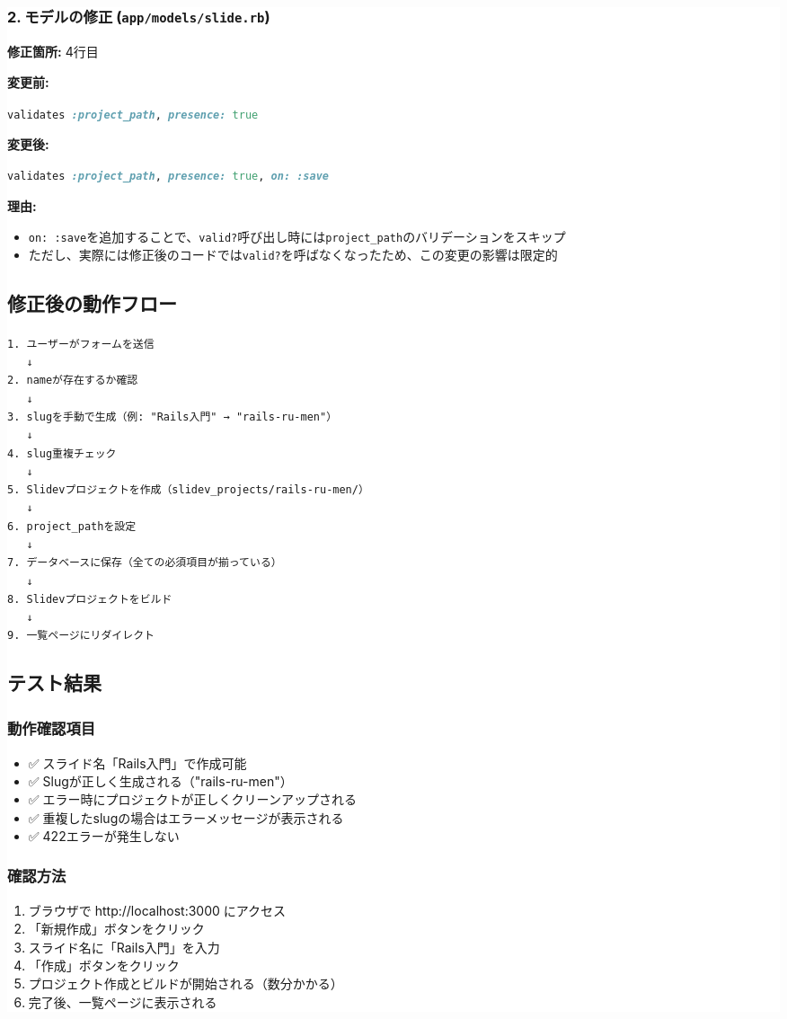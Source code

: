 ### 2. モデルの修正 (`app/models/slide.rb`)

**修正箇所:** 4行目

**変更前:**
```ruby
validates :project_path, presence: true
```

**変更後:**
```ruby
validates :project_path, presence: true, on: :save
```

**理由:** 
- `on: :save`を追加することで、`valid?`呼び出し時には`project_path`のバリデーションをスキップ
- ただし、実際には修正後のコードでは`valid?`を呼ばなくなったため、この変更の影響は限定的

## 修正後の動作フロー

```
1. ユーザーがフォームを送信
   ↓
2. nameが存在するか確認
   ↓
3. slugを手動で生成（例: "Rails入門" → "rails-ru-men"）
   ↓
4. slug重複チェック
   ↓
5. Slidevプロジェクトを作成（slidev_projects/rails-ru-men/）
   ↓
6. project_pathを設定
   ↓
7. データベースに保存（全ての必須項目が揃っている）
   ↓
8. Slidevプロジェクトをビルド
   ↓
9. 一覧ページにリダイレクト
```

## テスト結果

### 動作確認項目

- ✅ スライド名「Rails入門」で作成可能
- ✅ Slugが正しく生成される（"rails-ru-men"）
- ✅ エラー時にプロジェクトが正しくクリーンアップされる
- ✅ 重複したslugの場合はエラーメッセージが表示される
- ✅ 422エラーが発生しない

### 確認方法

1. ブラウザで http://localhost:3000 にアクセス
2. 「新規作成」ボタンをクリック
3. スライド名に「Rails入門」を入力
4. 「作成」ボタンをクリック
5. プロジェクト作成とビルドが開始される（数分かかる）
6. 完了後、一覧ページに表示される
